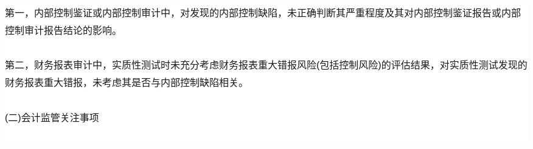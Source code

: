 <P class=MsoNormal 
style="TEXT-ALIGN: left; MARGIN: 0cm 0cm 0pt; LINE-HEIGHT: 180%; mso-pagination: widow-orphan" 
align=left><SPAN 
style="FONT-SIZE: 12pt; FONT-FAMILY: 宋体; LINE-HEIGHT: 180%; mso-ascii-font-family: Arial; mso-hansi-font-family: Arial; mso-font-kerning: 0pt; mso-bidi-font-family: Arial">第一，内部控制鉴证或内部控制审计中，对发现的内部控制缺陷，未正确判断其严重程度及其对内部控制鉴证报告或内部控制审计报告结论的影响。</SPAN><SPAN 
lang=EN-US 
style='FONT-SIZE: 12pt; FONT-FAMILY: "Arial",sans-serif; LINE-HEIGHT: 180%; mso-font-kerning: 0pt; mso-fareast-font-family: 宋体'><o:p></o:p></SPAN></P>
<P class=MsoNormal 
style="TEXT-ALIGN: left; MARGIN: 0cm 0cm 0pt; LINE-HEIGHT: 180%; mso-pagination: widow-orphan" 
align=left><SPAN lang=EN-US 
style='FONT-SIZE: 12pt; FONT-FAMILY: "Arial",sans-serif; LINE-HEIGHT: 180%; mso-font-kerning: 0pt; mso-fareast-font-family: 宋体'><o:p>&nbsp;</o:p></SPAN></P>
<P class=MsoNormal 
style="TEXT-ALIGN: left; MARGIN: 0cm 0cm 0pt; LINE-HEIGHT: 180%; mso-pagination: widow-orphan" 
align=left><SPAN 
style="FONT-SIZE: 12pt; FONT-FAMILY: 宋体; LINE-HEIGHT: 180%; mso-ascii-font-family: Arial; mso-hansi-font-family: Arial; mso-font-kerning: 0pt; mso-bidi-font-family: Arial">第二，财务报表审计中，实质性测试时未充分考虑财务报表重大错报风险</SPAN><SPAN 
lang=EN-US 
style='FONT-SIZE: 12pt; FONT-FAMILY: "Arial",sans-serif; LINE-HEIGHT: 180%; mso-font-kerning: 0pt; mso-fareast-font-family: 宋体'>(</SPAN><SPAN 
style="FONT-SIZE: 12pt; FONT-FAMILY: 宋体; LINE-HEIGHT: 180%; mso-ascii-font-family: Arial; mso-hansi-font-family: Arial; mso-font-kerning: 0pt; mso-bidi-font-family: Arial">包括控制风险</SPAN><SPAN 
lang=EN-US 
style='FONT-SIZE: 12pt; FONT-FAMILY: "Arial",sans-serif; LINE-HEIGHT: 180%; mso-font-kerning: 0pt; mso-fareast-font-family: 宋体'>)</SPAN><SPAN 
style="FONT-SIZE: 12pt; FONT-FAMILY: 宋体; LINE-HEIGHT: 180%; mso-ascii-font-family: Arial; mso-hansi-font-family: Arial; mso-font-kerning: 0pt; mso-bidi-font-family: Arial">的评估结果，对实质性测试发现的财务报表重大错报，未考虑其是否与内部控制缺陷相关。</SPAN><SPAN 
lang=EN-US 
style='FONT-SIZE: 12pt; FONT-FAMILY: "Arial",sans-serif; LINE-HEIGHT: 180%; mso-font-kerning: 0pt; mso-fareast-font-family: 宋体'><o:p></o:p></SPAN></P>
<P class=MsoNormal 
style="TEXT-ALIGN: left; MARGIN: 0cm 0cm 0pt; LINE-HEIGHT: 180%; mso-pagination: widow-orphan" 
align=left><SPAN lang=EN-US 
style='FONT-SIZE: 12pt; FONT-FAMILY: "Arial",sans-serif; LINE-HEIGHT: 180%; mso-font-kerning: 0pt; mso-fareast-font-family: 宋体'><o:p>&nbsp;</o:p></SPAN></P>
<P class=MsoNormal 
style="TEXT-ALIGN: left; MARGIN: 0cm 0cm 0pt; LINE-HEIGHT: 180%; mso-pagination: widow-orphan" 
align=left><SPAN lang=EN-US 
style='FONT-SIZE: 12pt; FONT-FAMILY: "Arial",sans-serif; LINE-HEIGHT: 180%; mso-font-kerning: 0pt; mso-fareast-font-family: 宋体'>(</SPAN><SPAN 
style="FONT-SIZE: 12pt; FONT-FAMILY: 宋体; LINE-HEIGHT: 180%; mso-ascii-font-family: Arial; mso-hansi-font-family: Arial; mso-font-kerning: 0pt; mso-bidi-font-family: Arial">二</SPAN><SPAN 
lang=EN-US 
style='FONT-SIZE: 12pt; FONT-FAMILY: "Arial",sans-serif; LINE-HEIGHT: 180%; mso-font-kerning: 0pt; mso-fareast-font-family: 宋体'>)</SPAN><SPAN 
style="FONT-SIZE: 12pt; FONT-FAMILY: 宋体; LINE-HEIGHT: 180%; mso-ascii-font-family: Arial; mso-hansi-font-family: Arial; mso-font-kerning: 0pt; mso-bidi-font-family: Arial">会计监管关注事项</SPAN><SPAN 
lang=EN-US 
style='FONT-SIZE: 12pt; FONT-FAMILY: "Arial",sans-serif; LINE-HEIGHT: 180%; mso-font-kerning: 0pt; mso-fareast-font-family: 宋体'><o:p></o:p></SPAN></P>
<P class=MsoNormal 
style="TEXT-ALIGN: left; MARGIN: 0cm 0cm 0pt; LINE-HEIGHT: 180%; mso-pagination: widow-orphan" 
align=left><SPAN lang=EN-US 
style='FONT-SIZE: 12pt; FONT-FAMILY: "Arial",sans-serif; LINE-HEIGHT: 180%; mso-font-kerning: 0pt; mso-fareast-font-family: 宋体'><o:p>&nbsp;</o:p></SPAN></P>
<P class=MsoNormal 
style="TEXT-ALIGN: left; MARGIN: 0cm 0cm 0pt; LINE-HEIGHT: 180%; mso-pagination: widow-orphan" 
align=left><SPAN 